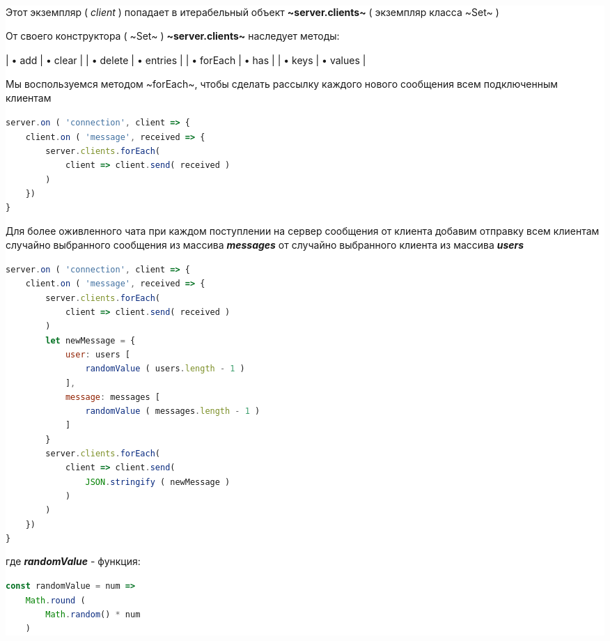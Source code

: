Этот экземпляр ( _client_ ) попадает в итерабельный объект **~server.clients~** ( экземпляр класса ~Set~ )

От своего конструктора ( ~Set~ ) **~server.clients~** наследует методы:

| • add     | • clear   |
| • delete  | • entries |
| • forEach | • has     |
| • keys    | • values  |

Мы воспользуемся методом ~forEach~, чтобы сделать рассылку каждого нового сообщения всем подключенным клиентам

~~~js
server.on ( 'connection', client => {
    client.on ( 'message', received => {
        server.clients.forEach(
            client => client.send( received )
        )
    })
}
~~~

Для более оживленного чата при каждом поступлении на сервер сообщения от клиента добавим отправку всем клиентам случайно выбранного сообщения из массива **_messages_** от случайно выбранного клиента  из массива **_users_**

~~~js
server.on ( 'connection', client => {
    client.on ( 'message', received => {
        server.clients.forEach(
            client => client.send( received )
        )
        let newMessage = {
            user: users [
                randomValue ( users.length - 1 )
            ],
            message: messages [
                randomValue ( messages.length - 1 )
            ]
        }
        server.clients.forEach(
            client => client.send(
                JSON.stringify ( newMessage )
            )
        )
    })
}
~~~

где **_randomValue_** - функция:

~~~js
const randomValue = num =>
    Math.round (
        Math.random() * num
    )
~~~

